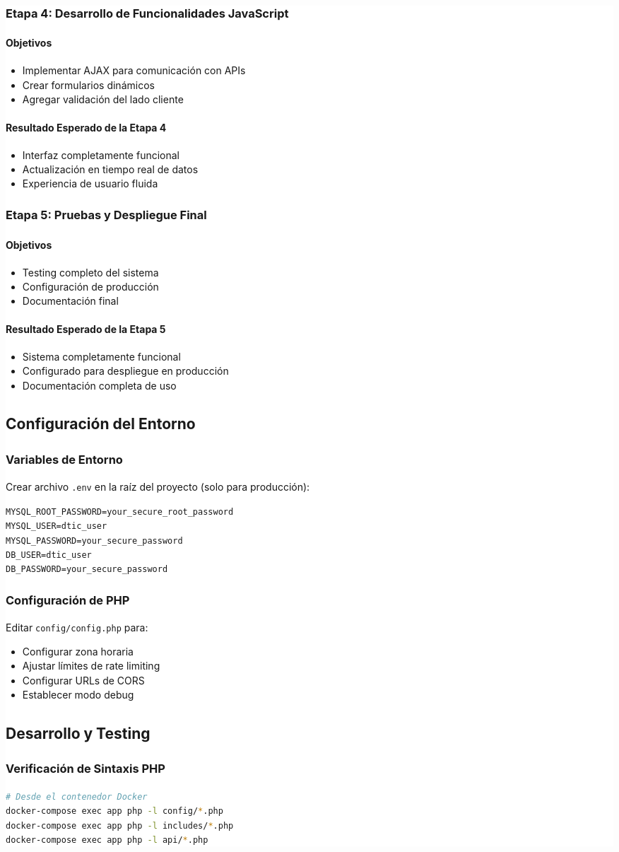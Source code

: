 ### Etapa 4: Desarrollo de Funcionalidades JavaScript

#### Objetivos
- Implementar AJAX para comunicación con APIs
- Crear formularios dinámicos
- Agregar validación del lado cliente

#### Resultado Esperado de la Etapa 4
- Interfaz completamente funcional
- Actualización en tiempo real de datos
- Experiencia de usuario fluida

### Etapa 5: Pruebas y Despliegue Final

#### Objetivos
- Testing completo del sistema
- Configuración de producción
- Documentación final

#### Resultado Esperado de la Etapa 5
- Sistema completamente funcional
- Configurado para despliegue en producción
- Documentación completa de uso

## Configuración del Entorno

### Variables de Entorno
Crear archivo `.env` en la raíz del proyecto (solo para producción):
```env
MYSQL_ROOT_PASSWORD=your_secure_root_password
MYSQL_USER=dtic_user
MYSQL_PASSWORD=your_secure_password
DB_USER=dtic_user
DB_PASSWORD=your_secure_password
```

### Configuración de PHP
Editar `config/config.php` para:
- Configurar zona horaria
- Ajustar límites de rate limiting
- Configurar URLs de CORS
- Establecer modo debug

## Desarrollo y Testing

### Verificación de Sintaxis PHP
```bash
# Desde el contenedor Docker
docker-compose exec app php -l config/*.php
docker-compose exec app php -l includes/*.php
docker-compose exec app php -l api/*.php
```
